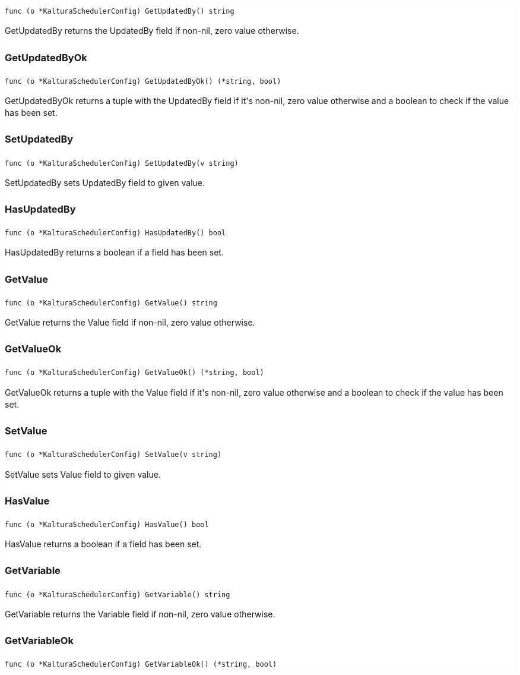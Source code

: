 `func (o *KalturaSchedulerConfig) GetUpdatedBy() string`

GetUpdatedBy returns the UpdatedBy field if non-nil, zero value otherwise.

### GetUpdatedByOk

`func (o *KalturaSchedulerConfig) GetUpdatedByOk() (*string, bool)`

GetUpdatedByOk returns a tuple with the UpdatedBy field if it's non-nil, zero value otherwise
and a boolean to check if the value has been set.

### SetUpdatedBy

`func (o *KalturaSchedulerConfig) SetUpdatedBy(v string)`

SetUpdatedBy sets UpdatedBy field to given value.

### HasUpdatedBy

`func (o *KalturaSchedulerConfig) HasUpdatedBy() bool`

HasUpdatedBy returns a boolean if a field has been set.

### GetValue

`func (o *KalturaSchedulerConfig) GetValue() string`

GetValue returns the Value field if non-nil, zero value otherwise.

### GetValueOk

`func (o *KalturaSchedulerConfig) GetValueOk() (*string, bool)`

GetValueOk returns a tuple with the Value field if it's non-nil, zero value otherwise
and a boolean to check if the value has been set.

### SetValue

`func (o *KalturaSchedulerConfig) SetValue(v string)`

SetValue sets Value field to given value.

### HasValue

`func (o *KalturaSchedulerConfig) HasValue() bool`

HasValue returns a boolean if a field has been set.

### GetVariable

`func (o *KalturaSchedulerConfig) GetVariable() string`

GetVariable returns the Variable field if non-nil, zero value otherwise.

### GetVariableOk

`func (o *KalturaSchedulerConfig) GetVariableOk() (*string, bool)`
